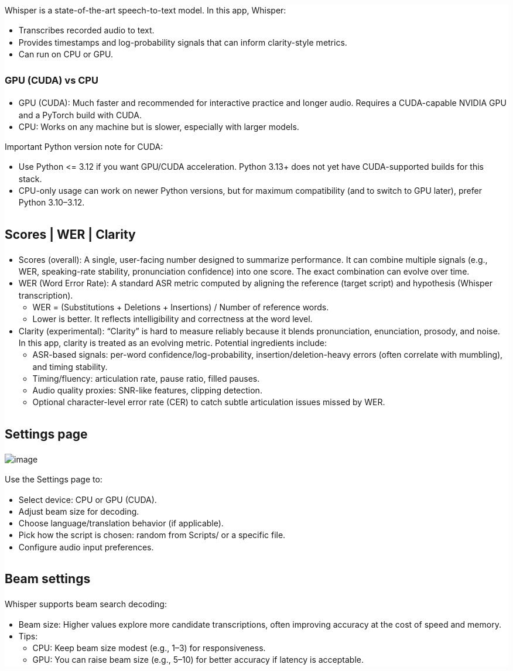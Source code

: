 Whisper is a state-of-the-art speech-to-text model. In this app, Whisper:
- Transcribes recorded audio to text.
- Provides timestamps and log-probability signals that can inform clarity-style metrics.
- Can run on CPU or GPU.

### GPU (CUDA) vs CPU

- GPU (CUDA): Much faster and recommended for interactive practice and longer audio. Requires a CUDA-capable NVIDIA GPU and a PyTorch build with CUDA.
- CPU: Works on any machine but is slower, especially with larger models.

Important Python version note for CUDA:
- Use Python <= 3.12 if you want GPU/CUDA acceleration. Python 3.13+ does not yet have CUDA-supported builds for this stack.
- CPU-only usage can work on newer Python versions, but for maximum compatibility (and to switch to GPU later), prefer Python 3.10–3.12.

## Scores | WER | Clarity

- Scores (overall): A single, user-facing number designed to summarize performance. It can combine multiple signals (e.g., WER, speaking-rate stability, pronunciation confidence) into one score. The exact combination can evolve over time.
- WER (Word Error Rate): A standard ASR metric computed by aligning the reference (target script) and hypothesis (Whisper transcription).
  - WER = (Substitutions + Deletions + Insertions) / Number of reference words.
  - Lower is better. It reflects intelligibility and correctness at the word level.
- Clarity (experimental): “Clarity” is hard to measure reliably because it blends pronunciation, enunciation, prosody, and noise. In this app, clarity is treated as an evolving metric. Potential ingredients include:
  - ASR-based signals: per-word confidence/log-probability, insertion/deletion-heavy errors (often correlate with mumbling), and timing stability.
  - Timing/fluency: articulation rate, pause ratio, filled pauses.
  - Audio quality proxies: SNR-like features, clipping detection.
  - Optional character-level error rate (CER) to catch subtle articulation issues missed by WER.


## Settings page

<img width="1104" height="673" alt="image" src="https://github.com/user-attachments/assets/71ba7162-f2e9-49a3-a213-ebde9c46bb83" />


Use the Settings page to:
- Select device: CPU or GPU (CUDA).
- Adjust beam size for decoding.
- Choose language/translation behavior (if applicable).
- Pick how the script is chosen: random from Scripts/ or a specific file.
- Configure audio input preferences.

## Beam settings

Whisper supports beam search decoding:
- Beam size: Higher values explore more candidate transcriptions, often improving accuracy at the cost of speed and memory.
- Tips:
  - CPU: Keep beam size modest (e.g., 1–3) for responsiveness.
  - GPU: You can raise beam size (e.g., 5–10) for better accuracy if latency is acceptable.
